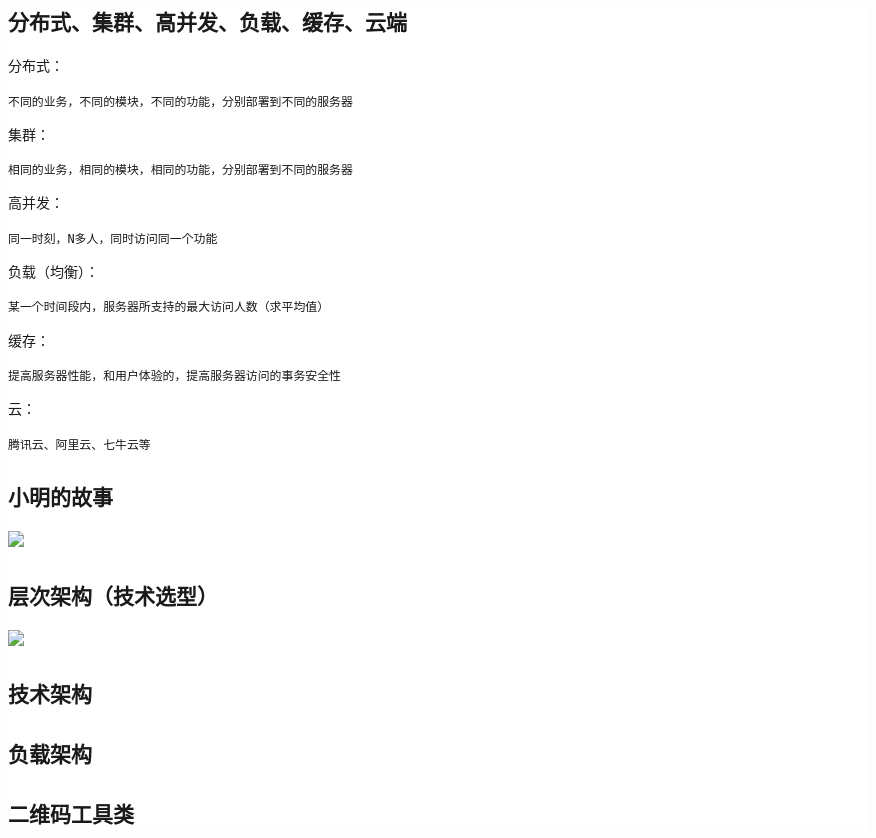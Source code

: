 <h2>分布式、集群、高并发、负载、缓存、云端</h2>
<p>分布式：</p>
<pre><code>不同的业务，不同的模块，不同的功能，分别部署到不同的服务器
</code></pre>

<p>集群：</p>
<pre><code>相同的业务，相同的模块，相同的功能，分别部署到不同的服务器
</code></pre>

<p>高并发：</p>
<pre><code>同一时刻，N多人，同时访问同一个功能
</code></pre>

<p>负载（均衡）：</p>
<pre><code>某一个时间段内，服务器所支持的最大访问人数（求平均值）
</code></pre>

<p>缓存：</p>
<pre><code>提高服务器性能，和用户体验的，提高服务器访问的事务安全性
</code></pre>

<p>云：</p>
<pre><code>腾讯云、阿里云、七牛云等
</code></pre>

<h2>小明的故事</h2>
<p><img src="https://i.imgur.com/PgTUw19.png" /></p>
<h2>层次架构（技术选型）</h2>
<p><img src="https://i.imgur.com/zRmUkNF.png" /></p>
<h2>技术架构</h2>
<h2>负载架构</h2>
<h2>二维码工具类</h2>

